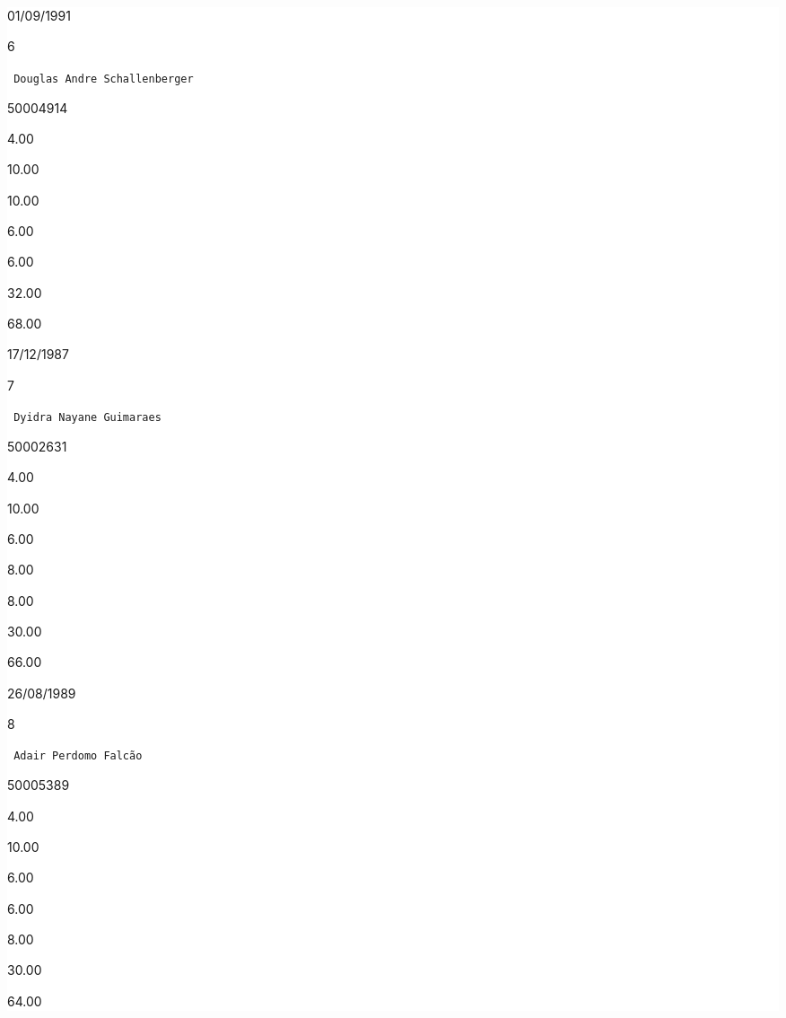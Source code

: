    01/09/1991

   6

     Douglas Andre Schallenberger

   50004914

   4.00

   10.00

   10.00

   6.00

   6.00

   32.00

   68.00

   17/12/1987

   7

     Dyidra Nayane Guimaraes

   50002631

   4.00

   10.00

   6.00

   8.00

   8.00

   30.00

   66.00

   26/08/1989

   8

     Adair Perdomo Falcão

   50005389

   4.00

   10.00

   6.00

   6.00

   8.00

   30.00

   64.00
